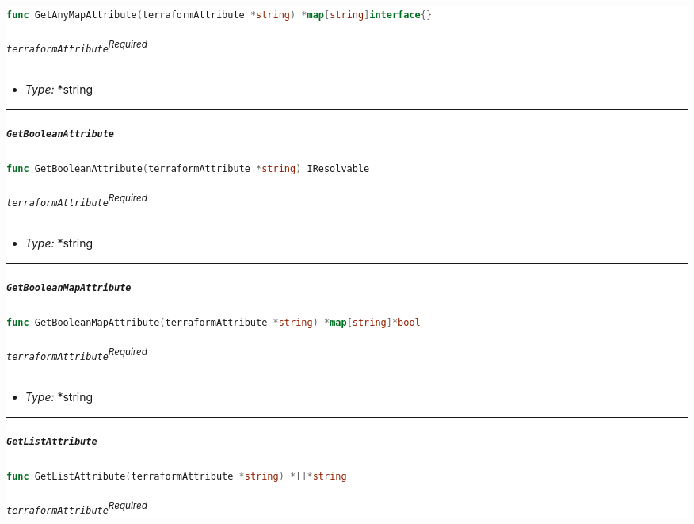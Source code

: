 ```go
func GetAnyMapAttribute(terraformAttribute *string) *map[string]interface{}
```

###### `terraformAttribute`<sup>Required</sup> <a name="terraformAttribute" id="rhizo-co-terraform-provider-oci.kmsKey.KmsKeyAutoKeyRotationDetailsOutputReference.getAnyMapAttribute.parameter.terraformAttribute"></a>

- *Type:* *string

---

##### `GetBooleanAttribute` <a name="GetBooleanAttribute" id="rhizo-co-terraform-provider-oci.kmsKey.KmsKeyAutoKeyRotationDetailsOutputReference.getBooleanAttribute"></a>

```go
func GetBooleanAttribute(terraformAttribute *string) IResolvable
```

###### `terraformAttribute`<sup>Required</sup> <a name="terraformAttribute" id="rhizo-co-terraform-provider-oci.kmsKey.KmsKeyAutoKeyRotationDetailsOutputReference.getBooleanAttribute.parameter.terraformAttribute"></a>

- *Type:* *string

---

##### `GetBooleanMapAttribute` <a name="GetBooleanMapAttribute" id="rhizo-co-terraform-provider-oci.kmsKey.KmsKeyAutoKeyRotationDetailsOutputReference.getBooleanMapAttribute"></a>

```go
func GetBooleanMapAttribute(terraformAttribute *string) *map[string]*bool
```

###### `terraformAttribute`<sup>Required</sup> <a name="terraformAttribute" id="rhizo-co-terraform-provider-oci.kmsKey.KmsKeyAutoKeyRotationDetailsOutputReference.getBooleanMapAttribute.parameter.terraformAttribute"></a>

- *Type:* *string

---

##### `GetListAttribute` <a name="GetListAttribute" id="rhizo-co-terraform-provider-oci.kmsKey.KmsKeyAutoKeyRotationDetailsOutputReference.getListAttribute"></a>

```go
func GetListAttribute(terraformAttribute *string) *[]*string
```

###### `terraformAttribute`<sup>Required</sup> <a name="terraformAttribute" id="rhizo-co-terraform-provider-oci.kmsKey.KmsKeyAutoKeyRotationDetailsOutputReference.getListAttribute.parameter.terraformAttribute"></a>
